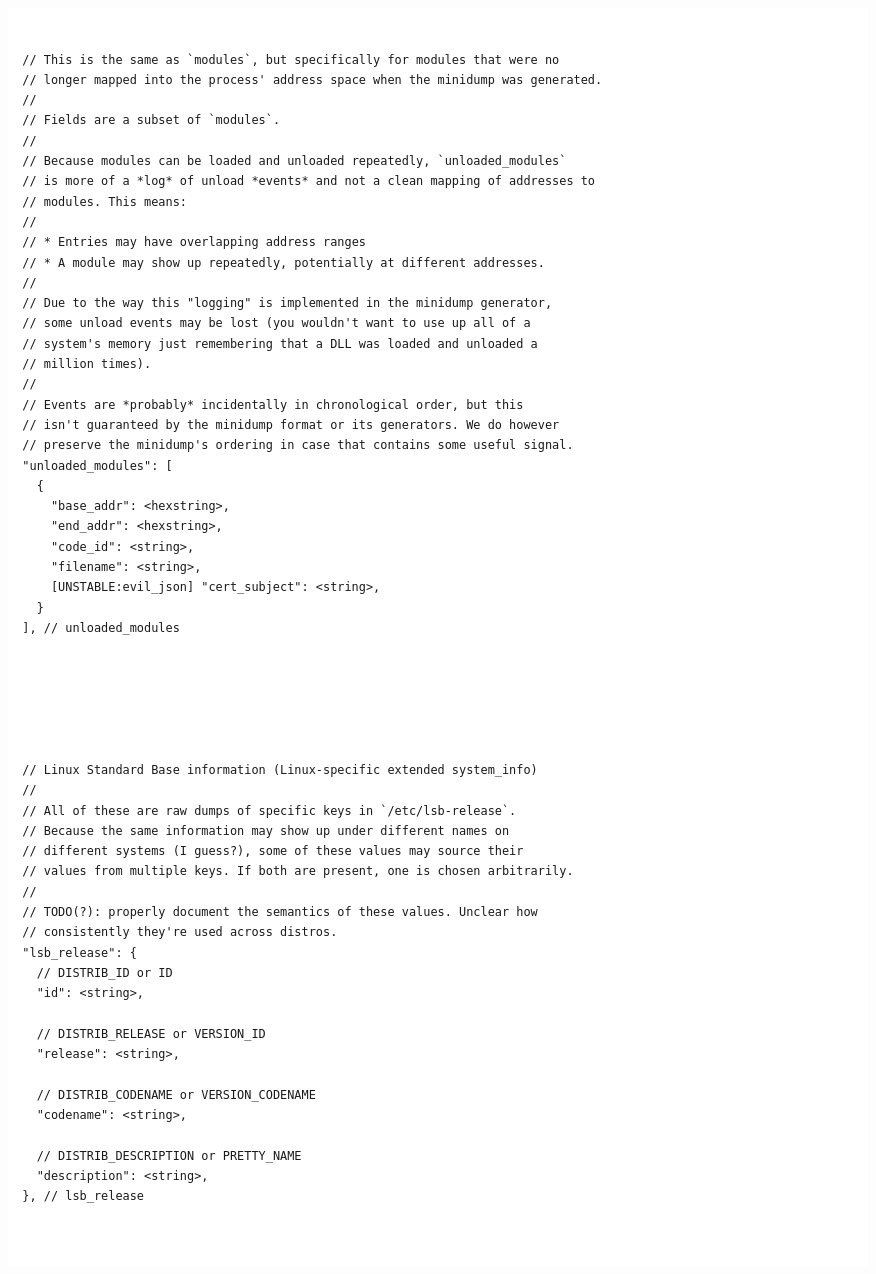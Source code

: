 ```rust,ignore


  // This is the same as `modules`, but specifically for modules that were no
  // longer mapped into the process' address space when the minidump was generated.
  //
  // Fields are a subset of `modules`.
  //
  // Because modules can be loaded and unloaded repeatedly, `unloaded_modules`
  // is more of a *log* of unload *events* and not a clean mapping of addresses to
  // modules. This means:
  //
  // * Entries may have overlapping address ranges
  // * A module may show up repeatedly, potentially at different addresses.
  //
  // Due to the way this "logging" is implemented in the minidump generator,
  // some unload events may be lost (you wouldn't want to use up all of a
  // system's memory just remembering that a DLL was loaded and unloaded a
  // million times).
  //
  // Events are *probably* incidentally in chronological order, but this
  // isn't guaranteed by the minidump format or its generators. We do however
  // preserve the minidump's ordering in case that contains some useful signal.
  "unloaded_modules": [
    {
      "base_addr": <hexstring>,
      "end_addr": <hexstring>,
      "code_id": <string>,
      "filename": <string>,
      [UNSTABLE:evil_json] "cert_subject": <string>,
    }
  ], // unloaded_modules






  // Linux Standard Base information (Linux-specific extended system_info)
  //
  // All of these are raw dumps of specific keys in `/etc/lsb-release`.
  // Because the same information may show up under different names on
  // different systems (I guess?), some of these values may source their
  // values from multiple keys. If both are present, one is chosen arbitrarily.
  //
  // TODO(?): properly document the semantics of these values. Unclear how
  // consistently they're used across distros.
  "lsb_release": {
    // DISTRIB_ID or ID
    "id": <string>,

    // DISTRIB_RELEASE or VERSION_ID
    "release": <string>,

    // DISTRIB_CODENAME or VERSION_CODENAME
    "codename": <string>,

    // DISTRIB_DESCRIPTION or PRETTY_NAME
    "description": <string>,
  }, // lsb_release




```